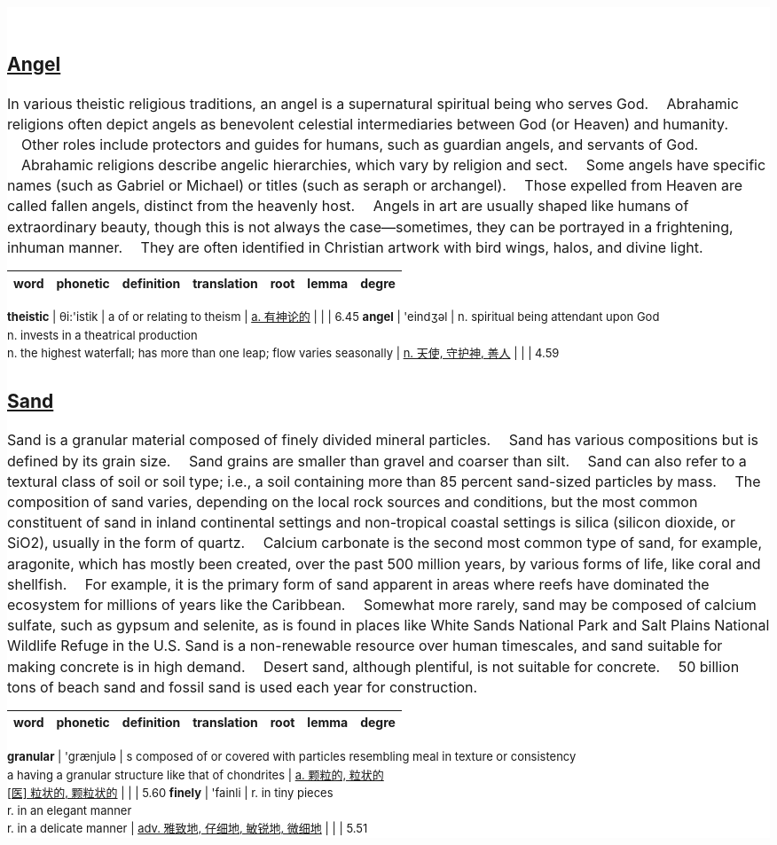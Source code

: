 <br>



## <a href=https://en.wikipedia.org/wiki/Angel>Angel</a> 
<font size=3>
In various theistic religious traditions, an angel is a supernatural spiritual being who serves God. 　Abrahamic religions often depict angels as benevolent celestial intermediaries between God (or Heaven) and humanity. 　Other roles include protectors and guides for humans, such as guardian angels, and servants of God. 　Abrahamic religions describe angelic hierarchies, which vary by religion and sect. 　Some angels have specific names (such as Gabriel or Michael) or titles (such as seraph or archangel). 　Those expelled from Heaven are called fallen angels, distinct from the heavenly host. 　Angels in art are usually shaped like humans of extraordinary beauty, though this is not always the case—sometimes, they can be portrayed in a frightening, inhuman manner. 　They are often identified in Christian artwork with bird wings, halos, and divine light.
</font>

word | phonetic | definition | translation | root | lemma | degre
---- | ---- | ---- | ---- | ---- | ---- | ----
<font size=2>
<b>theistic</b> | θi:'istik | a of or relating to theism | <a href=https://en.wikipedia.org/wiki/theistic>a. 有神论的</a> |  |  | 6.45
<b>angel</b> | 'eindʒәl | n. spiritual being attendant upon God<br>n. invests in a theatrical production<br>n. the highest waterfall; has more than one leap; flow varies seasonally | <a href=https://en.wikipedia.org/wiki/angel>n. 天使, 守护神, 善人</a> |  |  | 4.59
</font>
<br>



## <a href=https://en.wikipedia.org/wiki/Sand>Sand</a> 
<font size=3>
Sand is a granular material composed of finely divided mineral particles. 　Sand has various compositions but is defined by its grain size. 　Sand grains are smaller than gravel and coarser than silt. 　Sand can also refer to a textural class of soil or soil type; i.e., a soil containing more than 85 percent sand-sized particles by mass. 　The composition of sand varies, depending on the local rock sources and conditions, but the most common constituent of sand in inland continental settings and non-tropical coastal settings is silica (silicon dioxide, or SiO2), usually in the form of quartz. 　Calcium carbonate is the second most common type of sand, for example, aragonite, which has mostly been created, over the past 500 million years, by various forms of life, like coral and shellfish. 　For example, it is the primary form of sand apparent in areas where reefs have dominated the ecosystem for millions of years like the Caribbean. 　Somewhat more rarely, sand may be composed of calcium sulfate, such as gypsum and selenite, as is found in places like White Sands National Park and Salt Plains National Wildlife Refuge in the U.S. Sand is a non-renewable resource over human timescales, and sand suitable for making concrete is in high demand. 　Desert sand, although plentiful, is not suitable for concrete. 　50 billion tons of beach sand and fossil sand is used each year for construction.
</font>

word | phonetic | definition | translation | root | lemma | degre
---- | ---- | ---- | ---- | ---- | ---- | ----
<font size=2>
<b>granular</b> | 'grænjulә | s composed of or covered with particles resembling meal in texture or consistency<br>a having a granular structure like that of chondrites | <a href=https://en.wikipedia.org/wiki/granular>a. 颗粒的, 粒状的<br>[医] 粒状的, 颗粒状的</a> |  |  | 5.60
<b>finely</b> | 'fainli | r. in tiny pieces<br>r. in an elegant manner<br>r. in a delicate manner | <a href=https://en.wikipedia.org/wiki/finely>adv. 雅致地, 仔细地, 敏锐地, 微细地</a> |  |  | 5.51
</font>
<br>
